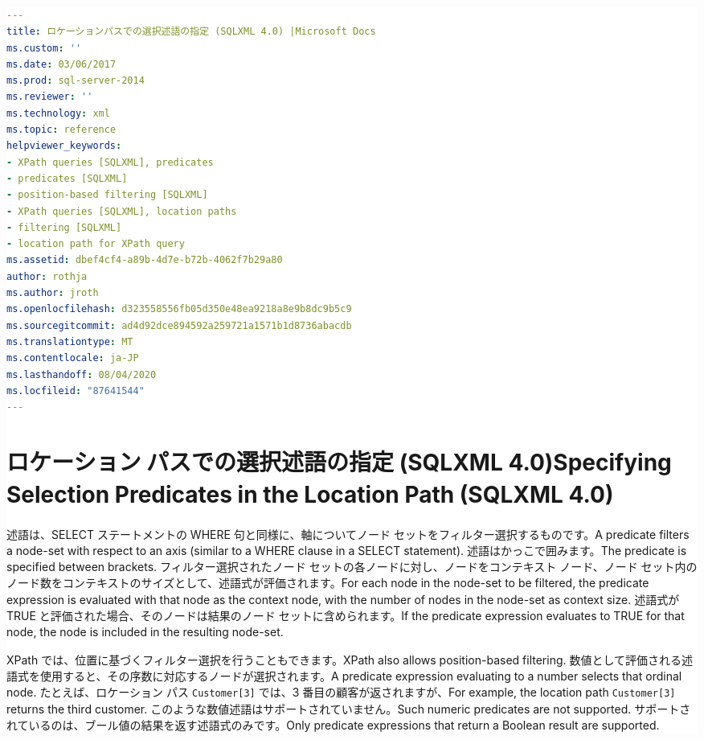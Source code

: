 ```yaml
---
title: ロケーションパスでの選択述語の指定 (SQLXML 4.0) |Microsoft Docs
ms.custom: ''
ms.date: 03/06/2017
ms.prod: sql-server-2014
ms.reviewer: ''
ms.technology: xml
ms.topic: reference
helpviewer_keywords:
- XPath queries [SQLXML], predicates
- predicates [SQLXML]
- position-based filtering [SQLXML]
- XPath queries [SQLXML], location paths
- filtering [SQLXML]
- location path for XPath query
ms.assetid: dbef4cf4-a89b-4d7e-b72b-4062f7b29a80
author: rothja
ms.author: jroth
ms.openlocfilehash: d323558556fb05d350e48ea9218a8e9b8dc9b5c9
ms.sourcegitcommit: ad4d92dce894592a259721a1571b1d8736abacdb
ms.translationtype: MT
ms.contentlocale: ja-JP
ms.lasthandoff: 08/04/2020
ms.locfileid: "87641544"
---
```

# <a name="specifying-selection-predicates-in-the-location-path-sqlxml-40"></a><span data-ttu-id="92ea0-102">ロケーション パスでの選択述語の指定 (SQLXML 4.0)</span><span class="sxs-lookup"><span data-stu-id="92ea0-102">Specifying Selection Predicates in the Location Path (SQLXML 4.0)</span></span>
  <span data-ttu-id="92ea0-103">述語は、SELECT ステートメントの WHERE 句と同様に、軸についてノード セットをフィルター選択するものです。</span><span class="sxs-lookup"><span data-stu-id="92ea0-103">A predicate filters a node-set with respect to an axis (similar to a WHERE clause in a SELECT statement).</span></span> <span data-ttu-id="92ea0-104">述語はかっこで囲みます。</span><span class="sxs-lookup"><span data-stu-id="92ea0-104">The predicate is specified between brackets.</span></span> <span data-ttu-id="92ea0-105">フィルター選択されたノード セットの各ノードに対し、ノードをコンテキスト ノード、ノード セット内のノード数をコンテキストのサイズとして、述語式が評価されます。</span><span class="sxs-lookup"><span data-stu-id="92ea0-105">For each node in the node-set to be filtered, the predicate expression is evaluated with that node as the context node, with the number of nodes in the node-set as context size.</span></span> <span data-ttu-id="92ea0-106">述語式が TRUE と評価された場合、そのノードは結果のノード セットに含められます。</span><span class="sxs-lookup"><span data-stu-id="92ea0-106">If the predicate expression evaluates to TRUE for that node, the node is included in the resulting node-set.</span></span>  
  
 <span data-ttu-id="92ea0-107">XPath では、位置に基づくフィルター選択を行うこともできます。</span><span class="sxs-lookup"><span data-stu-id="92ea0-107">XPath also allows position-based filtering.</span></span> <span data-ttu-id="92ea0-108">数値として評価される述語式を使用すると、その序数に対応するノードが選択されます。</span><span class="sxs-lookup"><span data-stu-id="92ea0-108">A predicate expression evaluating to a number selects that ordinal node.</span></span> <span data-ttu-id="92ea0-109">たとえば、ロケーション パス `Customer[3]` では、3 番目の顧客が返されますが、</span><span class="sxs-lookup"><span data-stu-id="92ea0-109">For example, the location path `Customer[3]` returns the third customer.</span></span> <span data-ttu-id="92ea0-110">このような数値述語はサポートされていません。</span><span class="sxs-lookup"><span data-stu-id="92ea0-110">Such numeric predicates are not supported.</span></span> <span data-ttu-id="92ea0-111">サポートされているのは、ブール値の結果を返す述語式のみです。</span><span class="sxs-lookup"><span data-stu-id="92ea0-111">Only predicate expressions that return a Boolean result are supported.</span></span>  
  